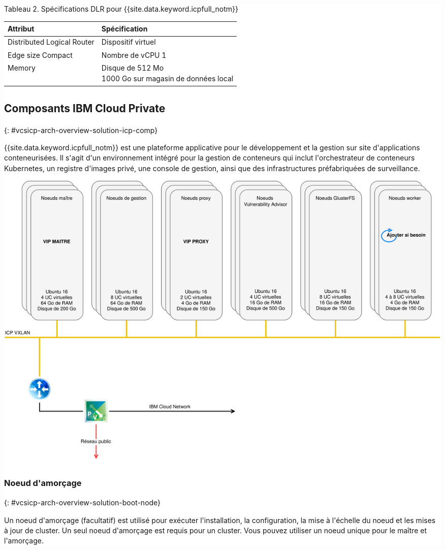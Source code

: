 Tableau 2. Spécifications DLR pour {{site.data.keyword.icpfull_notm}}

| Attribut | Spécification |
|:--------- |:------------- |
| Distributed Logical Router | Dispositif virtuel |
| Edge size	Compact | Nombre de vCPU	1 |
| Memory	| Disque de 512 Mo<br>1000 Go sur magasin de données local |

## Composants IBM Cloud Private
{: #vcsicp-arch-overview-solution-icp-comp}

{{site.data.keyword.icpfull_notm}} est une plateforme applicative pour le développement et la gestion sur site d'applications conteneurisées. Il s'agit d'un environnement intégré pour la gestion de conteneurs qui inclut l'orchestrateur de conteneurs Kubernetes, un registre d'images privé, une console de gestion, ainsi que des infrastructures préfabriquées de surveillance.

![Déploiement {{site.data.keyword.icpfull_notm}} virtuel avec vCenter Server](../../images/vcsicp-virtual-icp-deployment-vcs.svg "Déploiement {{site.data.keyword.icpfull_notm}} virtuel avec vCenter Server")

###	Noeud d'amorçage
{: #vcsicp-arch-overview-solution-boot-node}

Un noeud d'amorçage (facultatif) est utilisé pour exécuter l'installation, la configuration, la mise à l'échelle du noeud et les mises à jour de cluster. Un seul noeud d'amorçage est requis pour un cluster. Vous pouvez utiliser un noeud unique pour le maître et l'amorçage.
